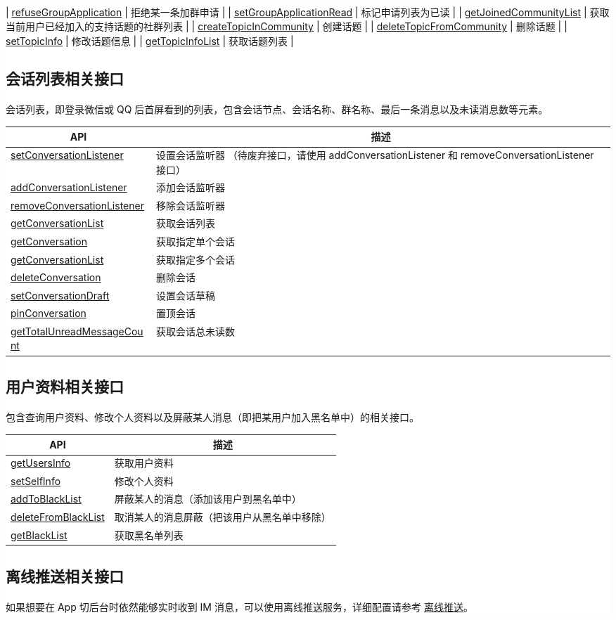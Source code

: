 | [refuseGroupApplication](https://im.sdk.qcloud.com/doc/zh-cn/categoryV2TIMManager_07Group_08.html#a46aa78c54986b2c0b7cc0012a3dc94ef) | 拒绝某一条加群申请 |
| [setGroupApplicationRead](https://im.sdk.qcloud.com/doc/zh-cn/categoryV2TIMManager_07Group_08.html#ade11e93b96206ef851641c42788132d1) | 标记申请列表为已读 |
| [getJoinedCommunityList](https://im.sdk.qcloud.com/doc/zh-cn/categoryV2TIMManager_07Group_08.html#a17350dec83b7cd32d308a1f2b2827fdd) | 获取当前用户已经加入的支持话题的社群列表 |
| [createTopicInCommunity](https://im.sdk.qcloud.com/doc/zh-cn/categoryV2TIMManager_07Group_08.html#a8cc04d04254867787060cf1cae0fc5b8) | 创建话题 |
| [deleteTopicFromCommunity](https://im.sdk.qcloud.com/doc/zh-cn/categoryV2TIMManager_07Group_08.html#a31b726136637a58b5bb246eaac41187c) | 删除话题 |
| [setTopicInfo](https://im.sdk.qcloud.com/doc/zh-cn/categoryV2TIMManager_07Group_08.html#a237e2fa6e16e55143c516c5428a23936) | 修改话题信息 |
| [getTopicInfoList](https://im.sdk.qcloud.com/doc/zh-cn/categoryV2TIMManager_07Group_08.html#af93ad10e0e2b21d6ae3c8ec45021b159) | 获取话题列表 |

## 会话列表相关接口
会话列表，即登录微信或 QQ 后首屏看到的列表，包含会话节点、会话名称、群名称、最后一条消息以及未读消息数等元素。

| API | 描述 |
|---------|---------|
| [setConversationListener](https://im.sdk.qcloud.com/doc/zh-cn/categoryV2TIMManager_07Conversation_08.html#a95bac7330779a8a970fc7689e436257f) | 设置会话监听器 （待废弃接口，请使用 addConversationListener 和 removeConversationListener 接口）|
| [addConversationListener](https://im.sdk.qcloud.com/doc/zh-cn/categoryV2TIMManager_07Conversation_08.html#a39b4f352f1740171fb56143149201cd9) | 添加会话监听器 |
| [removeConversationListener](https://im.sdk.qcloud.com/doc/zh-cn/categoryV2TIMManager_07Conversation_08.html#ab9e1627559fb4259228b4e547b192c83) | 移除会话监听器 |
| [getConversationList](https://im.sdk.qcloud.com/doc/zh-cn/categoryV2TIMManager_07Conversation_08.html#ab1f5e86e270b122cb725266d234d9dd5) | 获取会话列表 |
| [getConversation](https://im.sdk.qcloud.com/doc/zh-cn/categoryV2TIMManager_07Conversation_08.html#ad4b7b80fbe0cff25027371b416ede9f9) | 获取指定单个会话 |
| [getConversationList](https://im.sdk.qcloud.com/doc/zh-cn/categoryV2TIMManager_07Conversation_08.html#af94d9d44e90da448a395e6d92b4e512e) | 获取指定多个会话 |
| [deleteConversation](https://im.sdk.qcloud.com/doc/zh-cn/categoryV2TIMManager_07Conversation_08.html#a142f5289632f29a603937f1d770748c6) | 删除会话 |
| [setConversationDraft](https://im.sdk.qcloud.com/doc/zh-cn/categoryV2TIMManager_07Conversation_08.html#a462cd163c03cdce230ed3647b414382b) | 设置会话草稿 |
| [pinConversation](https://im.sdk.qcloud.com/doc/zh-cn/categoryV2TIMManager_07Conversation_08.html#a06cefb398f5a327dff4cefe6fb18c5b8) | 置顶会话 |
| [getTotalUnreadMessageCount](https://im.sdk.qcloud.com/doc/zh-cn/categoryV2TIMManager_07Conversation_08.html#abe76208f616713a09df582a6c1665d38) | 获取会话总未读数 |

## 用户资料相关接口
包含查询用户资料、修改个人资料以及屏蔽某人消息（即把某用户加入黑名单中）的相关接口。

| API | 描述 |
|---------|---------|
| [getUsersInfo](https://im.sdk.qcloud.com/doc/zh-cn/interfaceV2TIMManager.html#ac638c1dd6ec1e5204637e4b87129cd38) | 获取用户资料 |
| [setSelfInfo](https://im.sdk.qcloud.com/doc/zh-cn/interfaceV2TIMManager.html#a328a0d2d07e8d34e12effb73937c3437) | 修改个人资料 |
| [addToBlackList](https://im.sdk.qcloud.com/doc/zh-cn/categoryV2TIMManager_07Friendship_08.html#a67d998da5085b5004bb6aa8d4322022c) | 屏蔽某人的消息（添加该用户到黑名单中） |
| [deleteFromBlackList](https://im.sdk.qcloud.com/doc/zh-cn/categoryV2TIMManager_07Friendship_08.html#aa7e69a67185eaca658ba429cf6309a5f) | 取消某人的消息屏蔽（把该用户从黑名单中移除） |
| [getBlackList](https://im.sdk.qcloud.com/doc/zh-cn/categoryV2TIMManager_07Friendship_08.html#a0d854d64c8ae936014a8424d55508fa3) | 获取黑名单列表 |

## 离线推送相关接口
如果想要在 App 切后台时依然能够实时收到 IM 消息，可以使用离线推送服务，详细配置请参考 [离线推送](https://cloud.tencent.com/document/product/269/9154)。
